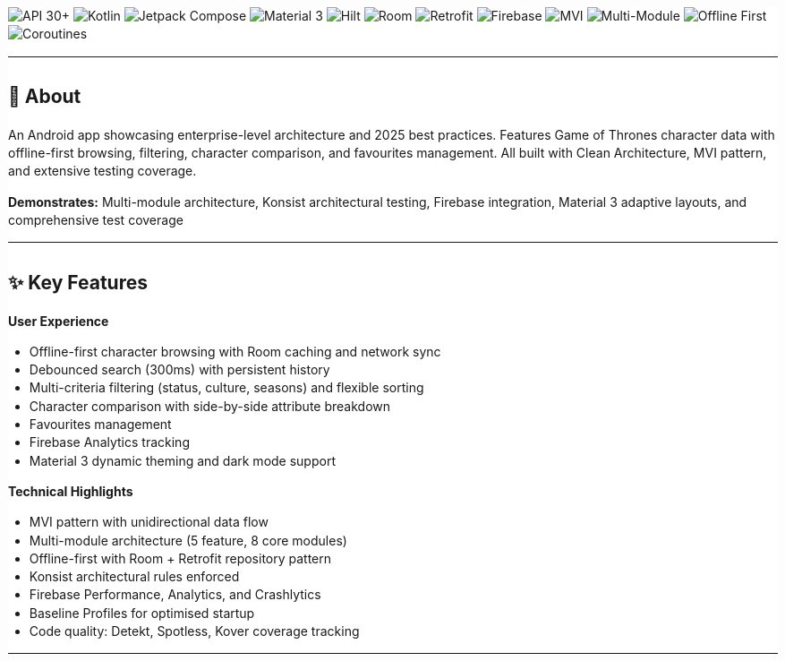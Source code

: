 <img alt="API 30+" src="https://img.shields.io/badge/Api%2030+-50f270?logo=android&logoColor=black&style=for-the-badge" />
<img alt="Kotlin" src="https://img.shields.io/badge/Kotlin%202-a503fc?logo=kotlin&logoColor=white&style=for-the-badge" />
<img alt="Jetpack Compose" src="https://img.shields.io/static/v1?style=for-the-badge&message=Jetpack+Compose&color=4285F4&logo=Jetpack+Compose&logoColor=FFFFFF&label=" />
<img alt="Material 3" src="https://custom-icon-badges.demolab.com/badge/material%203-lightblue?style=for-the-badge&logoColor=333&logo=material-you" />

<img alt="Hilt" src="https://img.shields.io/badge/Hilt-FFA500?logo=dagger&logoColor=white&style=for-the-badge" />
<img alt="Room" src="https://img.shields.io/badge/Room-4285F4?logo=sqlite&logoColor=white&style=for-the-badge" />
<img alt="Retrofit" src="https://img.shields.io/badge/Retrofit-48B983?logo=square&logoColor=white&style=for-the-badge" />
<img alt="Firebase" src="https://img.shields.io/badge/Firebase-FFCA28?logo=firebase&logoColor=black&style=for-the-badge" />

<img alt="MVI" src="https://img.shields.io/badge/MVI-671DEF?logoColor=white&style=for-the-badge" />
<img alt="Multi-Module" src="https://img.shields.io/badge/Multi--Module-00897B?logo=gradle&logoColor=white&style=for-the-badge" />
<img alt="Offline First" src="https://img.shields.io/badge/Offline%20First-00C853?logo=databricks&logoColor=white&style=for-the-badge" />
<img alt="Coroutines" src="https://img.shields.io/badge/Coroutines-7F52FF?logo=kotlin&logoColor=white&style=for-the-badge" />

</div>

---

## 📖 About

An Android app showcasing enterprise-level architecture and 2025 best practices. Features Game of Thrones character data with offline-first browsing, filtering, character comparison, and favourites management. All built with Clean Architecture, MVI pattern, and extensive testing coverage.

**Demonstrates:** Multi-module architecture, Konsist architectural testing, Firebase integration, Material 3 adaptive layouts, and comprehensive test coverage

---

## ✨ Key Features

**User Experience**

- Offline-first character browsing with Room caching and network sync
- Debounced search (300ms) with persistent history
- Multi-criteria filtering (status, culture, seasons) and flexible sorting
- Character comparison with side-by-side attribute breakdown
- Favourites management
- Firebase Analytics tracking
- Material 3 dynamic theming and dark mode support

**Technical Highlights**

- MVI pattern with unidirectional data flow
- Multi-module architecture (5 feature, 8 core modules)
- Offline-first with Room + Retrofit repository pattern
- Konsist architectural rules enforced
- Firebase Performance, Analytics, and Crashlytics
- Baseline Profiles for optimised startup
- Code quality: Detekt, Spotless, Kover coverage tracking

---